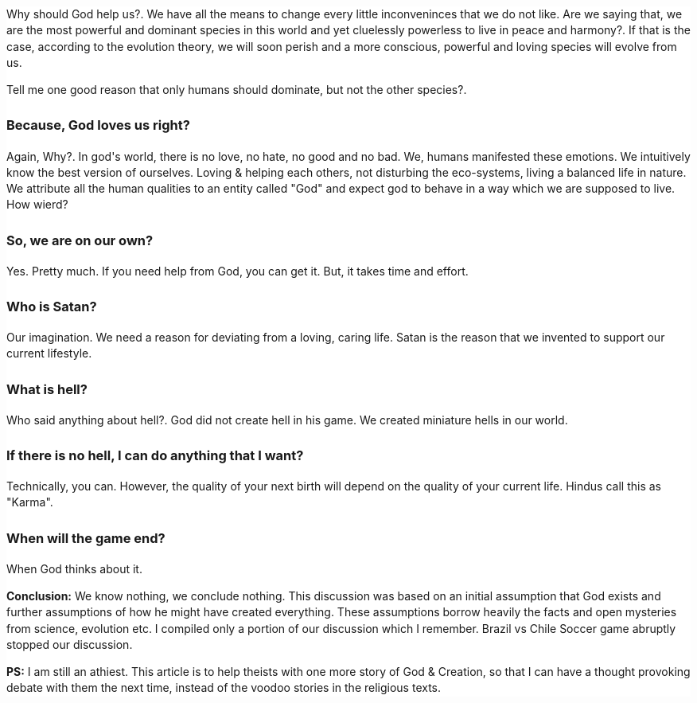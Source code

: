 Why should God help us?. We have all the means to change every little inconveninces that we do not like. Are we saying that, we are the most powerful and dominant species in this world and yet cluelessly powerless to live in peace and harmony?. If that is the case, according to the evolution theory, we will soon perish and a more conscious, powerful and loving species will evolve from us. 

Tell me one good reason that only humans should dominate, but not the other species?.  

### Because, God loves us right?

Again, Why?. In god's world, there is no love, no hate, no good and no bad. We, humans manifested these emotions. We intuitively know the best version of ourselves. Loving & helping each others, not disturbing the eco-systems, living a balanced life in nature. We attribute all the human qualities to an entity called "God" and expect god to behave in a way which we are supposed to live. How wierd?

### So, we are on our own?

Yes. Pretty much. If you need help from God, you can get it. But, it takes time and effort.

### Who is Satan?

Our imagination. We need a reason for deviating from a loving, caring life. Satan is the reason that we invented to support our current lifestyle.

### What is hell?

Who said anything about hell?. God did not create hell in his game. We created miniature hells in our world.

### If there is no hell, I can do anything that I want?

Technically, you can. However, the quality of your next birth will depend on the quality of your current life. Hindus call this as "Karma".

### When will the game end?

When God thinks about it. 

**Conclusion:** We know nothing, we conclude nothing. This discussion was based on an initial assumption that God exists and further assumptions of how he might have created everything. These assumptions borrow heavily the facts and open mysteries from science, evolution etc. I compiled only a portion of our discussion which I remember. Brazil vs Chile Soccer game abruptly stopped our discussion. 

**PS:** I am still an athiest. This article is to help theists with one more story of God & Creation, so that I can have a thought provoking debate with them the next time, instead of the voodoo stories in the religious texts.
